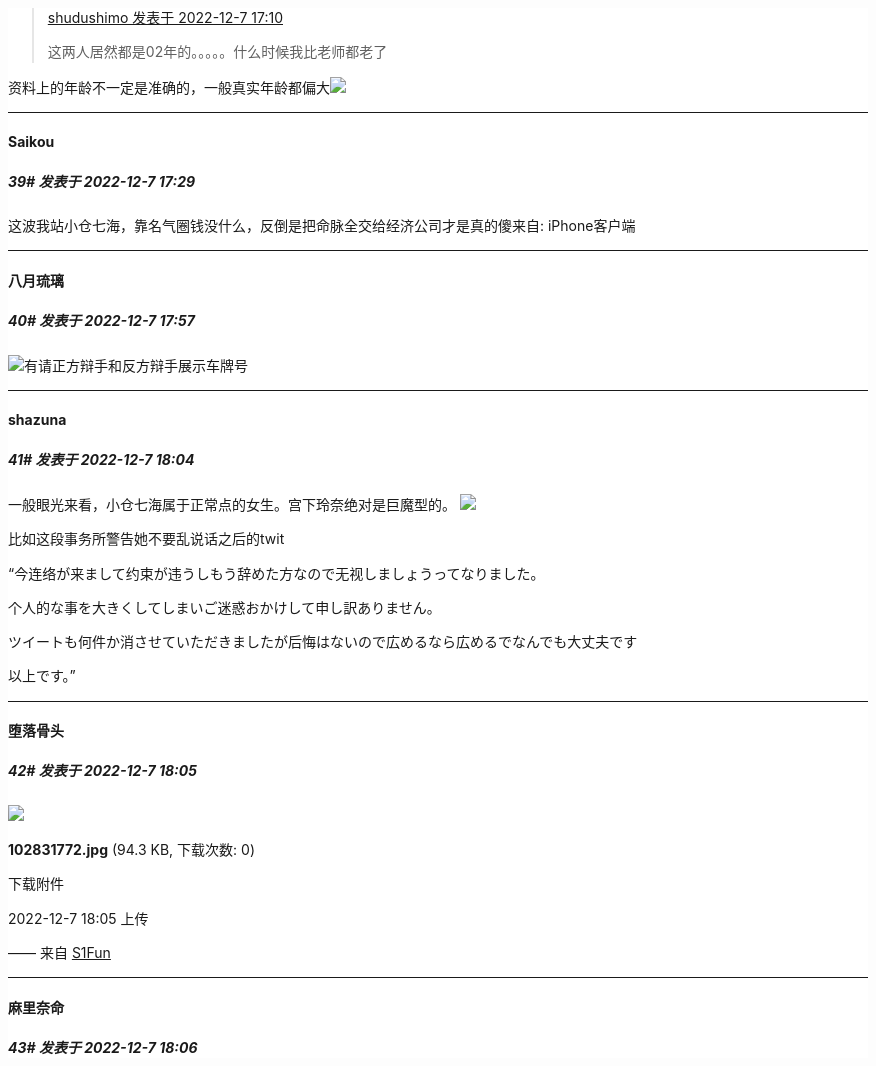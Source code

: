 <blockquote><a href="httphttps://bbs.saraba1st.com/2b/forum.php?mod=redirect&amp;goto=findpost&amp;pid=58817628&amp;ptid=2108722" target="_blank">shudushimo 发表于 2022-12-7 17:10</a>

这两人居然都是02年的。。。。。什么时候我比老师都老了</blockquote>
资料上的年龄不一定是准确的，一般真实年龄都偏大<img src="https://static.saraba1st.com/image/smiley/face2017/002.png" referrerpolicy="no-referrer">

*****

####  Saikou  
##### 39#       发表于 2022-12-7 17:29

这波我站小仓七海，靠名气圈钱没什么，反倒是把命脉全交给经济公司才是真的傻来自: iPhone客户端

*****

####  八月琉璃  
##### 40#       发表于 2022-12-7 17:57

<img src="https://static.saraba1st.com/image/smiley/face2017/047.png" referrerpolicy="no-referrer">有请正方辩手和反方辩手展示车牌号

*****

####  shazuna  
##### 41#       发表于 2022-12-7 18:04

一般眼光来看，小仓七海属于正常点的女生。宫下玲奈绝对是巨魔型的。 <img src="https://static.saraba1st.com/image/smiley/face2017/066.png" referrerpolicy="no-referrer">

比如这段事务所警告她不要乱说话之后的twit

“今连络が来まして约束が违うしもう辞めた方なので无视しましょうってなりました。

个人的な事を大きくしてしまいご迷惑おかけして申し訳ありません。

ツイートも何件か消させていただきましたが后悔はないので広めるなら広めるでなんでも大丈夫です

以上です。”

*****

####  堕落骨头  
##### 42#       发表于 2022-12-7 18:05

<img src="https://img.saraba1st.com/forum/202212/07/180556nvfa5rfrvkf95j1e.jpg" referrerpolicy="no-referrer">

<strong>102831772.jpg</strong> (94.3 KB, 下载次数: 0)

下载附件

2022-12-7 18:05 上传

—— 来自 [S1Fun](https://s1fun.koalcat.com)

*****

####  麻里奈命  
##### 43#       发表于 2022-12-7 18:06
